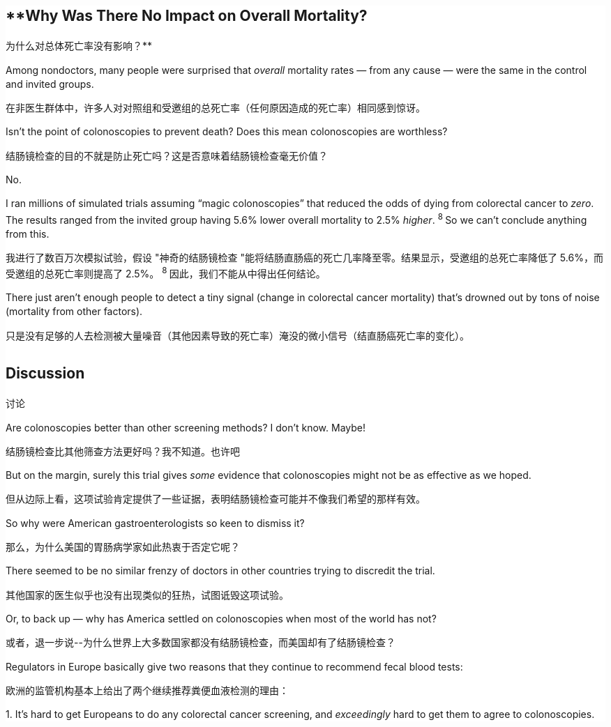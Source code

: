## **Why Was There No Impact on Overall Mortality?  

为什么对总体死亡率没有影响？**

Among nondoctors, many people were surprised that _overall_ mortality rates — from any cause — were the same in the control and invited groups.  

在非医生群体中，许多人对对照组和受邀组的总死亡率（任何原因造成的死亡率）相同感到惊讶。  

Isn’t the point of colonoscopies to prevent death? Does this mean colonoscopies are worthless?  

结肠镜检查的目的不就是防止死亡吗？这是否意味着结肠镜检查毫无价值？

No.  

I ran millions of simulated trials assuming “magic colonoscopies” that reduced the odds of dying from colorectal cancer to _zero_. The results ranged from the invited group having 5.6% lower overall mortality to 2.5% _higher_. <sup data-immersive-translate-effect="1" data-immersive_translate_walked="ddb5195c-0062-4023-aa70-13b98ee80f07"> <span id="fnref-8">8 </span></sup> So we can’t conclude anything from this.  

我进行了数百万次模拟试验，假设 "神奇的结肠镜检查 "能将结肠直肠癌的死亡几率降至零。结果显示，受邀组的总死亡率降低了 5.6%，而受邀组的总死亡率则提高了 2.5%。 <sup data-immersive-translate-effect="1" data-immersive_translate_walked="ddb5195c-0062-4023-aa70-13b98ee80f07"><span id="fnref-8">8 </span></sup> 因此，我们不能从中得出任何结论。  

There just aren’t enough people to detect a tiny signal (change in colorectal cancer mortality) that’s drowned out by tons of noise (mortality from other factors).  

只是没有足够的人去检测被大量噪音（其他因素导致的死亡率）淹没的微小信号（结直肠癌死亡率的变化）。

## Discussion  

讨论

Are colonoscopies better than other screening methods? I don’t know. Maybe!  

结肠镜检查比其他筛查方法更好吗？我不知道。也许吧

But on the margin, surely this trial gives _some_ evidence that colonoscopies might not be as effective as we hoped.  

但从边际上看，这项试验肯定提供了一些证据，表明结肠镜检查可能并不像我们希望的那样有效。  

So why were American gastroenterologists so keen to dismiss it?  

那么，为什么美国的胃肠病学家如此热衷于否定它呢？  

There seemed to be no similar frenzy of doctors in other countries trying to discredit the trial.  

其他国家的医生似乎也没有出现类似的狂热，试图诋毁这项试验。

Or, to back up — why has America settled on colonoscopies when most of the world has not?  

或者，退一步说--为什么世界上大多数国家都没有结肠镜检查，而美国却有了结肠镜检查？  

Regulators in Europe basically give two reasons that they continue to recommend fecal blood tests:  

欧洲的监管机构基本上给出了两个继续推荐粪便血液检测的理由：

1\. It’s hard to get Europeans to do any colorectal cancer screening, and _exceedingly_ hard to get them to agree to colonoscopies.  
